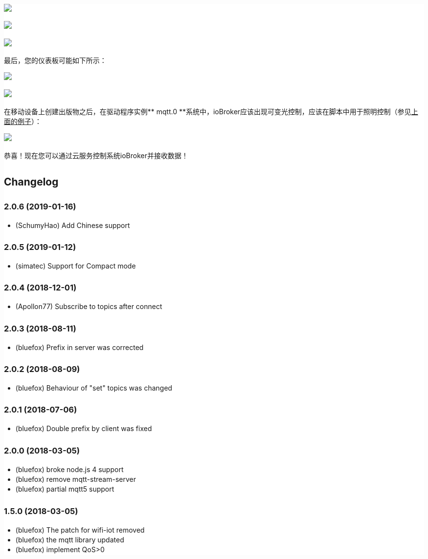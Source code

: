 ![](zh-cn/adapterref/iobroker.mqtt/../../../en/adapterref/iobroker.mqtt/img/mqtt_example-cloud10.png)

![](zh-cn/adapterref/iobroker.mqtt/../../../en/adapterref/iobroker.mqtt/img/mqtt_example-cloud11.png)

![](zh-cn/adapterref/iobroker.mqtt/../../../en/adapterref/iobroker.mqtt/img/mqtt_example-cloud12.png)

最后，您的仪表板可能如下所示：

![](zh-cn/adapterref/iobroker.mqtt/../../../en/adapterref/iobroker.mqtt/img/mqtt_example-cloud13.png)

![](zh-cn/adapterref/iobroker.mqtt/../../../en/adapterref/iobroker.mqtt/img/mqtt_example-cloud14.png)

在移动设备上创建出版物之后，在驱动程序实例** mqtt.0 **系统中，ioBroker应该出现可变光控制，应该在脚本中用于照明控制（参见[上面的例子](http://www.iobroker.net/?page_id=6435&lang=en#Application_8211_connecting_mobile_clients)）：

![](zh-cn/adapterref/iobroker.mqtt/../../../en/adapterref/iobroker.mqtt/img/mqtt_13.png)

恭喜！现在您可以通过云服务控制系统ioBroker并接收数据！

## Changelog
### 2.0.6 (2019-01-16)
* (SchumyHao) Add Chinese support

### 2.0.5 (2019-01-12)
* (simatec) Support for Compact mode

### 2.0.4 (2018-12-01)
* (Apollon77) Subscribe to topics after connect

### 2.0.3 (2018-08-11)
* (bluefox) Prefix in server was corrected

### 2.0.2 (2018-08-09)
* (bluefox) Behaviour of "set" topics was changed

### 2.0.1 (2018-07-06)
* (bluefox) Double prefix by client was fixed

### 2.0.0 (2018-03-05)
* (bluefox) broke node.js 4 support
* (bluefox) remove mqtt-stream-server
* (bluefox) partial mqtt5 support

### 1.5.0 (2018-03-05)
* (bluefox) The patch for wifi-iot removed
* (bluefox) the mqtt library updated
* (bluefox) implement QoS>0
